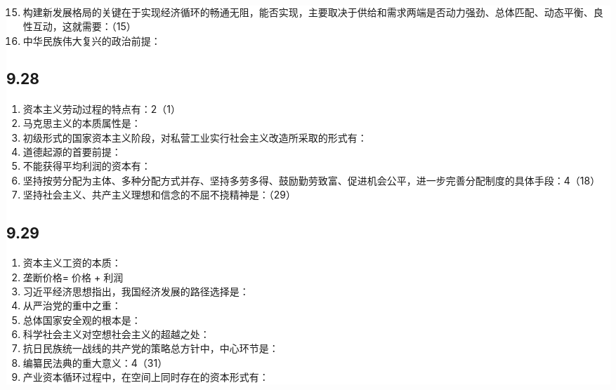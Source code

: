 15. 构建新发展格局的关键在于实现经济循环的畅通无阻，能否实现，主要取决于供给和需求两端是否动力强劲、总体匹配、动态平衡、良性互动，这就需要：（15）
16. 中华民族伟大复兴的政治前提：

## 9.28
1. 资本主义劳动过程的特点有：2（1）
2. 马克思主义的本质属性是：
3. 初级形式的国家资本主义阶段，对私营工业实行社会主义改造所采取的形式有：
4. 道德起源的首要前提：
5. 不能获得平均利润的资本有：
6. 坚持按劳分配为主体、多种分配方式并存、坚持多劳多得、鼓励勤劳致富、促进机会公平，进一步完善分配制度的具体手段：4（18）
7. 坚持社会主义、共产主义理想和信念的不屈不挠精神是：（29）

## 9.29
1. 资本主义工资的本质：
2. 垄断价格=    价格 +     利润
3. 习近平经济思想指出，我国经济发展的路径选择是：
4. 从严治党的重中之重：
5. 总体国家安全观的根本是：
6. 科学社会主义对空想社会主义的超越之处：
7. 抗日民族统一战线的共产党的策略总方针中，中心环节是：
8. 编纂民法典的重大意义：4（31）
9. 产业资本循环过程中，在空间上同时存在的资本形式有：
